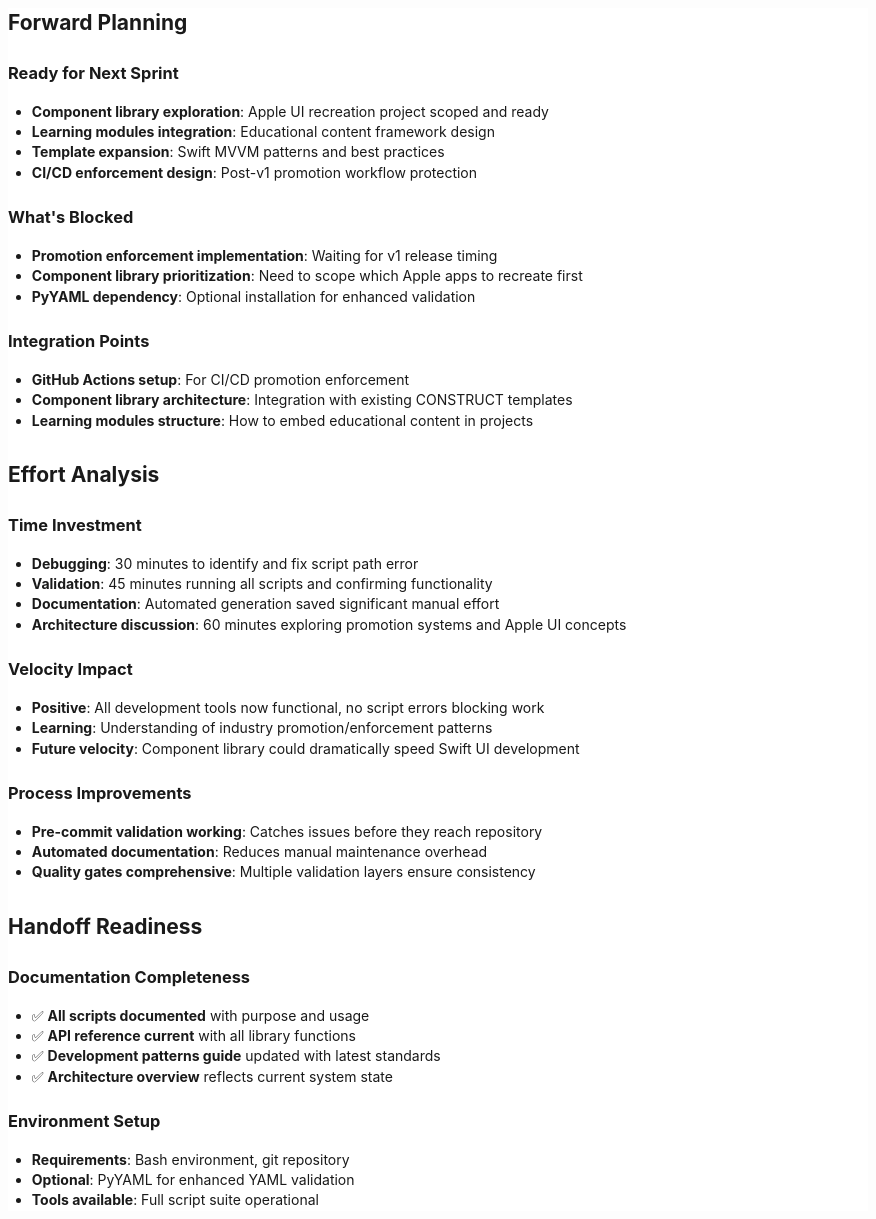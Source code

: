 ## Forward Planning

### Ready for Next Sprint
- **Component library exploration**: Apple UI recreation project scoped and ready
- **Learning modules integration**: Educational content framework design
- **Template expansion**: Swift MVVM patterns and best practices
- **CI/CD enforcement design**: Post-v1 promotion workflow protection

### What's Blocked
- **Promotion enforcement implementation**: Waiting for v1 release timing
- **Component library prioritization**: Need to scope which Apple apps to recreate first
- **PyYAML dependency**: Optional installation for enhanced validation

### Integration Points
- **GitHub Actions setup**: For CI/CD promotion enforcement
- **Component library architecture**: Integration with existing CONSTRUCT templates
- **Learning modules structure**: How to embed educational content in projects

## Effort Analysis

### Time Investment
- **Debugging**: 30 minutes to identify and fix script path error
- **Validation**: 45 minutes running all scripts and confirming functionality
- **Documentation**: Automated generation saved significant manual effort
- **Architecture discussion**: 60 minutes exploring promotion systems and Apple UI concepts

### Velocity Impact
- **Positive**: All development tools now functional, no script errors blocking work
- **Learning**: Understanding of industry promotion/enforcement patterns
- **Future velocity**: Component library could dramatically speed Swift UI development

### Process Improvements
- **Pre-commit validation working**: Catches issues before they reach repository
- **Automated documentation**: Reduces manual maintenance overhead
- **Quality gates comprehensive**: Multiple validation layers ensure consistency

## Handoff Readiness

### Documentation Completeness
- ✅ **All scripts documented** with purpose and usage
- ✅ **API reference current** with all library functions
- ✅ **Development patterns guide** updated with latest standards
- ✅ **Architecture overview** reflects current system state

### Environment Setup
- **Requirements**: Bash environment, git repository
- **Optional**: PyYAML for enhanced YAML validation
- **Tools available**: Full script suite operational
